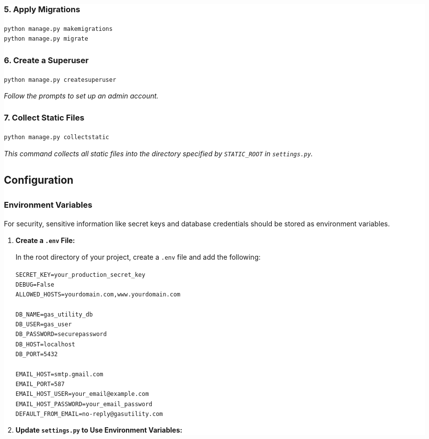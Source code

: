 ### 5. Apply Migrations

```bash
python manage.py makemigrations
python manage.py migrate
```

### 6. Create a Superuser

```bash
python manage.py createsuperuser
```

*Follow the prompts to set up an admin account.*

### 7. Collect Static Files

```bash
python manage.py collectstatic
```

*This command collects all static files into the directory specified by `STATIC_ROOT` in `settings.py`.*

## Configuration

### Environment Variables

For security, sensitive information like secret keys and database credentials should be stored as environment variables.

1. **Create a `.env` File:**

   In the root directory of your project, create a `.env` file and add the following:

   ```env
   SECRET_KEY=your_production_secret_key
   DEBUG=False
   ALLOWED_HOSTS=yourdomain.com,www.yourdomain.com

   DB_NAME=gas_utility_db
   DB_USER=gas_user
   DB_PASSWORD=securepassword
   DB_HOST=localhost
   DB_PORT=5432

   EMAIL_HOST=smtp.gmail.com
   EMAIL_PORT=587
   EMAIL_HOST_USER=your_email@example.com
   EMAIL_HOST_PASSWORD=your_email_password
   DEFAULT_FROM_EMAIL=no-reply@gasutility.com
   ```

2. **Update `settings.py` to Use Environment Variables:**
